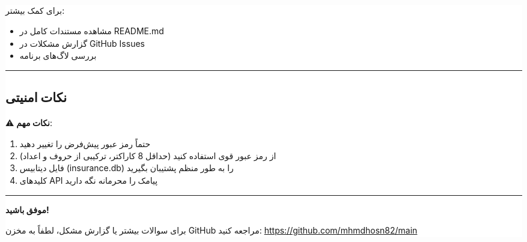 برای کمک بیشتر:
- مشاهده مستندات کامل در README.md
- گزارش مشکلات در GitHub Issues
- بررسی لاگ‌های برنامه

---

## نکات امنیتی

⚠️ **نکات مهم**:
1. حتماً رمز عبور پیش‌فرض را تغییر دهید
2. از رمز عبور قوی استفاده کنید (حداقل 8 کاراکتر، ترکیبی از حروف و اعداد)
3. فایل دیتابیس (insurance.db) را به طور منظم پشتیبان بگیرید
4. کلیدهای API پیامک را محرمانه نگه دارید

---

**موفق باشید!**

برای سوالات بیشتر یا گزارش مشکل، لطفاً به مخزن GitHub مراجعه کنید:
https://github.com/mhmdhosn82/main
